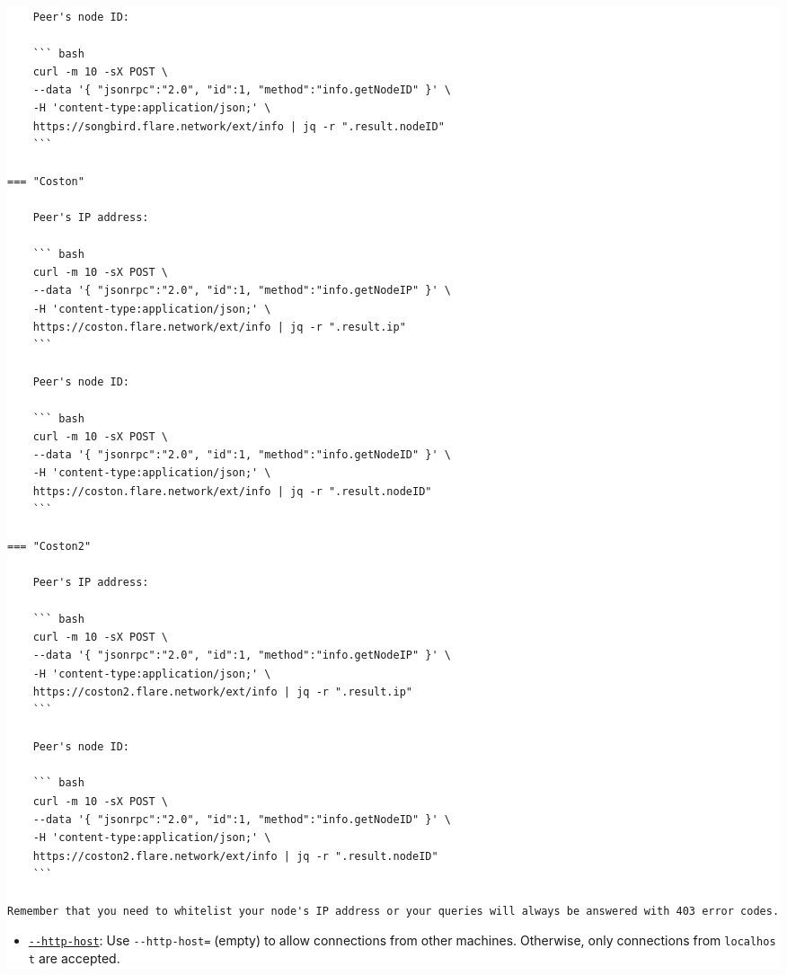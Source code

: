         Peer's node ID:

        ``` bash
        curl -m 10 -sX POST \
        --data '{ "jsonrpc":"2.0", "id":1, "method":"info.getNodeID" }' \
        -H 'content-type:application/json;' \
        https://songbird.flare.network/ext/info | jq -r ".result.nodeID"
        ```

    === "Coston"

        Peer's IP address:

        ``` bash
        curl -m 10 -sX POST \
        --data '{ "jsonrpc":"2.0", "id":1, "method":"info.getNodeIP" }' \
        -H 'content-type:application/json;' \
        https://coston.flare.network/ext/info | jq -r ".result.ip"
        ```

        Peer's node ID:

        ``` bash
        curl -m 10 -sX POST \
        --data '{ "jsonrpc":"2.0", "id":1, "method":"info.getNodeID" }' \
        -H 'content-type:application/json;' \
        https://coston.flare.network/ext/info | jq -r ".result.nodeID"
        ```

    === "Coston2"

        Peer's IP address:

        ``` bash
        curl -m 10 -sX POST \
        --data '{ "jsonrpc":"2.0", "id":1, "method":"info.getNodeIP" }' \
        -H 'content-type:application/json;' \
        https://coston2.flare.network/ext/info | jq -r ".result.ip"
        ```

        Peer's node ID:

        ``` bash
        curl -m 10 -sX POST \
        --data '{ "jsonrpc":"2.0", "id":1, "method":"info.getNodeID" }' \
        -H 'content-type:application/json;' \
        https://coston2.flare.network/ext/info | jq -r ".result.nodeID"
        ```

    Remember that you need to whitelist your node's IP address or your queries will always be answered with 403 error codes.

* [`--http-host`](https://docs.avax.network/nodes/maintain/avalanchego-config-flags#--http-host-string):
    Use `--http-host=` (empty) to allow connections from other machines.
    Otherwise, only connections from `localhost` are accepted.

